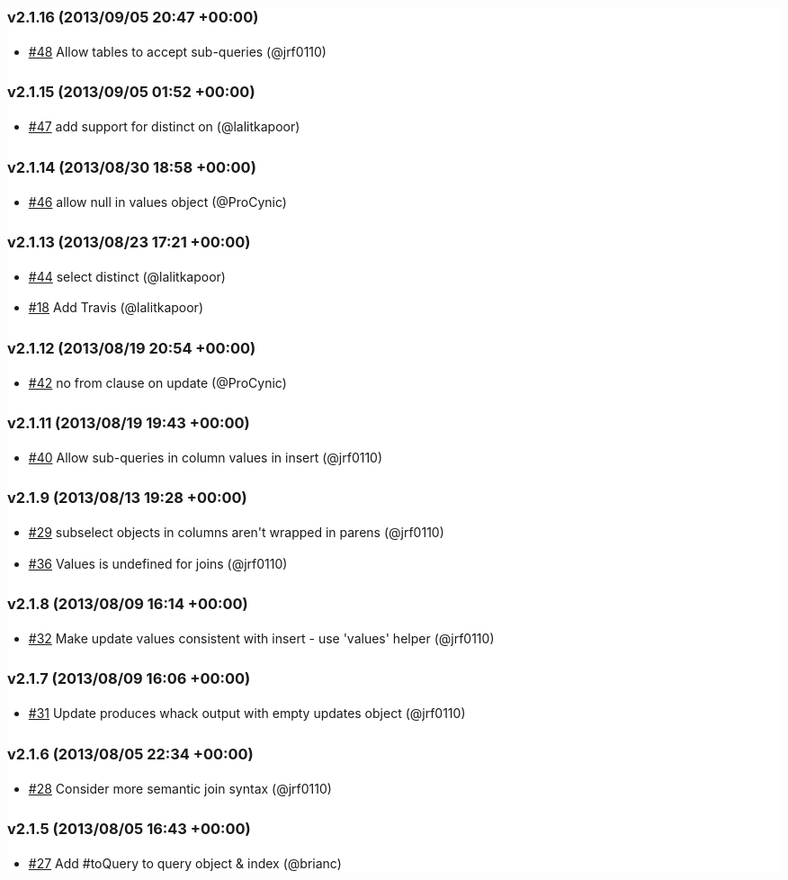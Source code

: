 
### v2.1.16 (2013/09/05 20:47 +00:00)
- [#48](https://github.com/goodybag/mongo-sql/pull/48) Allow tables to accept sub-queries (@jrf0110)


### v2.1.15 (2013/09/05 01:52 +00:00)
- [#47](https://github.com/goodybag/mongo-sql/pull/47) add support for distinct on (@lalitkapoor)


### v2.1.14 (2013/08/30 18:58 +00:00)
- [#46](https://github.com/goodybag/mongo-sql/pull/46) allow null in values object (@ProCynic)


### v2.1.13 (2013/08/23 17:21 +00:00)
- [#44](https://github.com/goodybag/mongo-sql/pull/44) select distinct (@lalitkapoor)

- [#18](https://github.com/goodybag/mongo-sql/pull/18) Add Travis (@lalitkapoor)


### v2.1.12 (2013/08/19 20:54 +00:00)
- [#42](https://github.com/goodybag/mongo-sql/pull/42) no from clause on update (@ProCynic)


### v2.1.11 (2013/08/19 19:43 +00:00)
- [#40](https://github.com/goodybag/mongo-sql/pull/40) Allow sub-queries in column values in insert (@jrf0110)


### v2.1.9 (2013/08/13 19:28 +00:00)
- [#29](https://github.com/goodybag/mongo-sql/pull/29) subselect objects in columns aren't wrapped in parens (@jrf0110)

- [#36](https://github.com/goodybag/mongo-sql/pull/36) Values is undefined for joins (@jrf0110)


### v2.1.8 (2013/08/09 16:14 +00:00)
- [#32](https://github.com/goodybag/mongo-sql/pull/32) Make update values consistent with insert - use 'values' helper (@jrf0110)


### v2.1.7 (2013/08/09 16:06 +00:00)
- [#31](https://github.com/goodybag/mongo-sql/pull/31) Update produces whack output with empty updates object (@jrf0110)


### v2.1.6 (2013/08/05 22:34 +00:00)
- [#28](https://github.com/goodybag/mongo-sql/pull/28) Consider more semantic join syntax (@jrf0110)


### v2.1.5 (2013/08/05 16:43 +00:00)
- [#27](https://github.com/goodybag/mongo-sql/pull/27) Add #toQuery to query object & index (@brianc)
